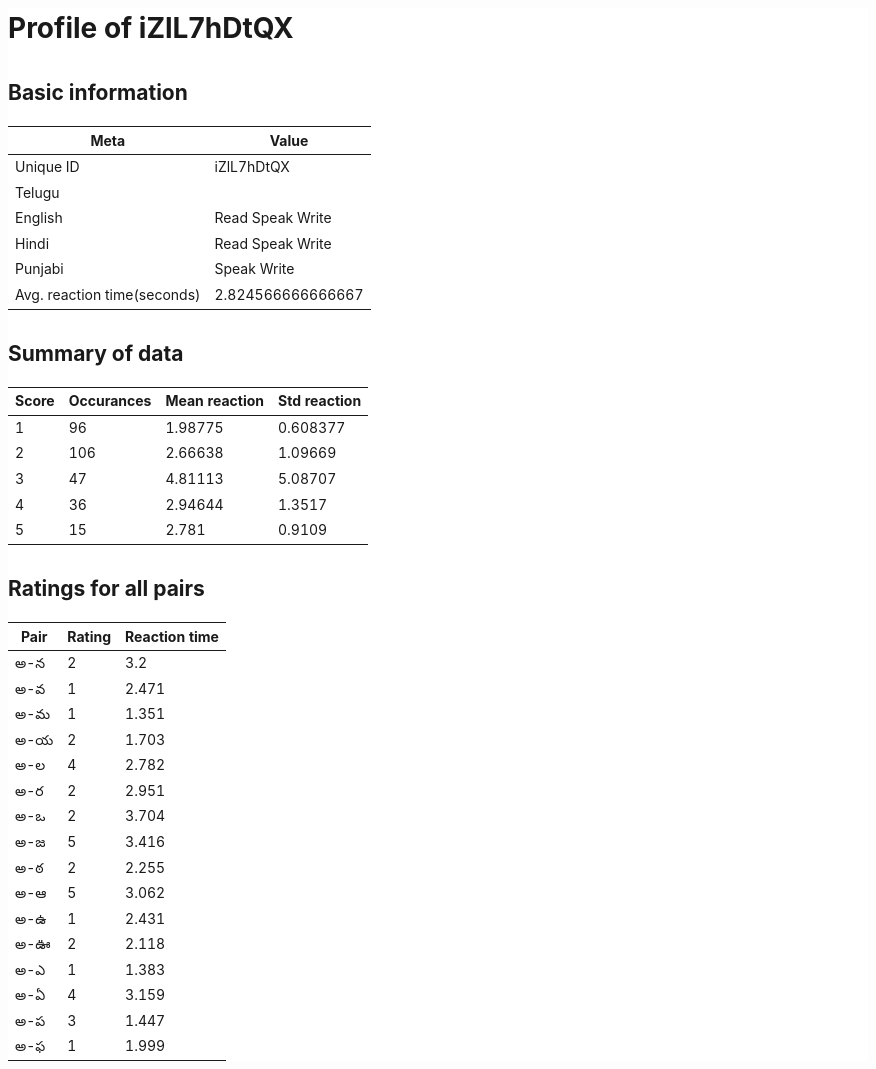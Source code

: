 # Profile of iZlL7hDtQX

## Basic information

| Meta                        | Value             |
|-----------------------------|-------------------|
| Unique ID                   | iZlL7hDtQX        |
| Telugu                      |                   |
| English                     | Read Speak Write  |
| Hindi                       | Read Speak Write  |
| Punjabi                     | Speak Write       |
| Avg. reaction time(seconds) | 2.824566666666667 |

## Summary of data

|   Score |   Occurances |   Mean reaction |   Std reaction |
|---------|--------------|-----------------|----------------|
|       1 |           96 |         1.98775 |       0.608377 |
|       2 |          106 |         2.66638 |       1.09669  |
|       3 |           47 |         4.81113 |       5.08707  |
|       4 |           36 |         2.94644 |       1.3517   |
|       5 |           15 |         2.781   |       0.9109   |

## Ratings for all pairs

| Pair   |   Rating |   Reaction time |
|--------|----------|-----------------|
| అ-న    |        2 |           3.2   |
| అ-వ    |        1 |           2.471 |
| అ-మ    |        1 |           1.351 |
| అ-య    |        2 |           1.703 |
| అ-ల    |        4 |           2.782 |
| అ-ర    |        2 |           2.951 |
| అ-ఒ    |        2 |           3.704 |
| అ-జ    |        5 |           3.416 |
| అ-ఠ    |        2 |           2.255 |
| అ-ఆ    |        5 |           3.062 |
| అ-ఉ    |        1 |           2.431 |
| అ-ఊ    |        2 |           2.118 |
| అ-ఎ    |        1 |           1.383 |
| అ-ఏ    |        4 |           3.159 |
| అ-ప    |        3 |           1.447 |
| అ-ఫ    |        1 |           1.999 |